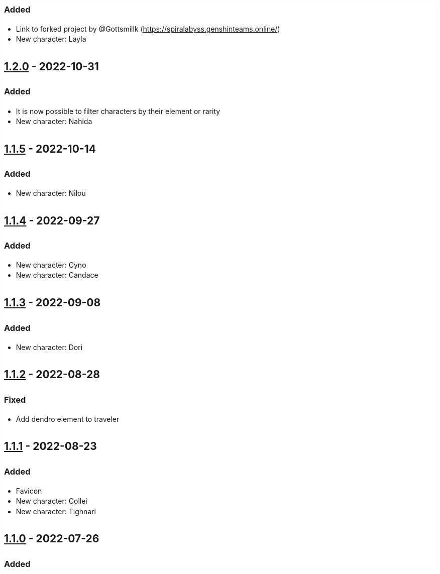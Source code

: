 ### Added

- Link to forked project by @Gottsmillk (https://spiralabyss.genshinteams.online/)
- New character: Layla

## [1.2.0] - 2022-10-31

### Added

- It is now possible to filter characters by their element or rarity
- New character: Nahida

## [1.1.5] - 2022-10-14

### Added

- New character: Nilou

## [1.1.4] - 2022-09-27

### Added

- New character: Cyno
- New character: Candace

## [1.1.3] - 2022-09-08

### Added

- New character: Dori

## [1.1.2] - 2022-08-28

### Fixed

- Add dendro element to traveler

## [1.1.1] - 2022-08-23

### Added

- Favicon
- New character: Collei
- New character: Tighnari

## [1.1.0] - 2022-07-26

### Added


[1.4.15]: https://github.com/Pustur/genshin-impact-team-randomizer/compare/1.4.14...1.4.15
[1.4.14]: https://github.com/Pustur/genshin-impact-team-randomizer/compare/1.4.13...1.4.14
[1.4.13]: https://github.com/Pustur/genshin-impact-team-randomizer/compare/1.4.12...1.4.13
[1.4.12]: https://github.com/Pustur/genshin-impact-team-randomizer/compare/1.4.11...1.4.12
[1.4.11]: https://github.com/Pustur/genshin-impact-team-randomizer/compare/1.4.10...1.4.11
[1.4.10]: https://github.com/Pustur/genshin-impact-team-randomizer/compare/1.4.9...1.4.10
[1.4.9]: https://github.com/Pustur/genshin-impact-team-randomizer/compare/1.4.8...1.4.9
[1.4.8]: https://github.com/Pustur/genshin-impact-team-randomizer/compare/1.4.7...1.4.8
[1.4.7]: https://github.com/Pustur/genshin-impact-team-randomizer/compare/1.4.6...1.4.7
[1.4.6]: https://github.com/Pustur/genshin-impact-team-randomizer/compare/1.4.5...1.4.6
[1.4.5]: https://github.com/Pustur/genshin-impact-team-randomizer/compare/1.4.4...1.4.5
[1.4.4]: https://github.com/Pustur/genshin-impact-team-randomizer/compare/1.4.3...1.4.4
[1.4.3]: https://github.com/Pustur/genshin-impact-team-randomizer/compare/1.4.2...1.4.3
[1.4.2]: https://github.com/Pustur/genshin-impact-team-randomizer/compare/1.4.1...1.4.2
[1.4.1]: https://github.com/Pustur/genshin-impact-team-randomizer/compare/1.4.0...1.4.1
[1.4.0]: https://github.com/Pustur/genshin-impact-team-randomizer/compare/1.3.2...1.4.0
[1.3.2]: https://github.com/Pustur/genshin-impact-team-randomizer/compare/1.3.1...1.3.2
[1.3.1]: https://github.com/Pustur/genshin-impact-team-randomizer/compare/1.3.0...1.3.1
[1.3.0]: https://github.com/Pustur/genshin-impact-team-randomizer/compare/1.2.12...1.3.0
[1.2.12]: https://github.com/Pustur/genshin-impact-team-randomizer/compare/1.2.11...1.2.12
[1.2.11]: https://github.com/Pustur/genshin-impact-team-randomizer/compare/1.2.10...1.2.11
[1.2.10]: https://github.com/Pustur/genshin-impact-team-randomizer/compare/1.2.9...1.2.10
[1.2.9]: https://github.com/Pustur/genshin-impact-team-randomizer/compare/1.2.8...1.2.9
[1.2.8]: https://github.com/Pustur/genshin-impact-team-randomizer/compare/1.2.7...1.2.8
[1.2.7]: https://github.com/Pustur/genshin-impact-team-randomizer/compare/1.2.6...1.2.7
[1.2.6]: https://github.com/Pustur/genshin-impact-team-randomizer/compare/1.2.5...1.2.6
[1.2.5]: https://github.com/Pustur/genshin-impact-team-randomizer/compare/1.2.4...1.2.5
[1.2.4]: https://github.com/Pustur/genshin-impact-team-randomizer/compare/1.2.3...1.2.4
[1.2.3]: https://github.com/Pustur/genshin-impact-team-randomizer/compare/1.2.2...1.2.3
[1.2.2]: https://github.com/Pustur/genshin-impact-team-randomizer/compare/1.2.1...1.2.2
[1.2.1]: https://github.com/Pustur/genshin-impact-team-randomizer/compare/1.2.0...1.2.1
[1.2.0]: https://github.com/Pustur/genshin-impact-team-randomizer/compare/1.1.5...1.2.0
[1.1.5]: https://github.com/Pustur/genshin-impact-team-randomizer/compare/1.1.4...1.1.5
[1.1.4]: https://github.com/Pustur/genshin-impact-team-randomizer/compare/1.1.3...1.1.4
[1.1.3]: https://github.com/Pustur/genshin-impact-team-randomizer/compare/1.1.2...1.1.3
[1.1.2]: https://github.com/Pustur/genshin-impact-team-randomizer/compare/1.1.1...1.1.2
[1.1.1]: https://github.com/Pustur/genshin-impact-team-randomizer/compare/1.1.0...1.1.1
[1.1.0]: https://github.com/Pustur/genshin-impact-team-randomizer/compare/1.0.1...1.1.0
[1.0.1]: https://github.com/Pustur/genshin-impact-team-randomizer/compare/1.0.0...1.0.1
[1.0.0]: https://github.com/Pustur/genshin-impact-team-randomizer/releases/tag/1.0.0